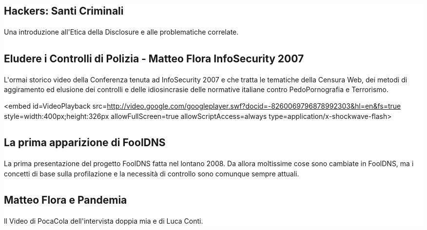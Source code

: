 <object width="535" height="401"><param name="allowfullscreen" value="true" /><param name="allowscriptaccess" value="always" /><param name="movie" value="http://vimeo.com/moogaloop.swf?clip_id=4179759&amp;server=vimeo.com&amp;show_title=0&amp;show_byline=0&amp;show_portrait=0&amp;color=c9ff23&amp;fullscreen=1" /><embed src="http://vimeo.com/moogaloop.swf?clip_id=4179759&amp;server=vimeo.com&amp;show_title=0&amp;show_byline=0&amp;show_portrait=0&amp;color=c9ff23&amp;fullscreen=1" type="application/x-shockwave-flash" allowfullscreen="true" allowscriptaccess="always" width="535" height="401"></embed></object>  
  
## Hackers: Santi Criminali  
  
Una introduzione all'Etica della Disclosure e alle problematiche correlate.  

<object width="535" height="401"><param name="allowfullscreen" value="true" /><param name="allowscriptaccess" value="always" /><param name="movie" value="http://vimeo.com/moogaloop.swf?clip_id=752259&amp;server=vimeo.com&amp;show_title=0&amp;show_byline=0&amp;show_portrait=0&amp;color=c9ff23&amp;fullscreen=1" /><embed src="http://vimeo.com/moogaloop.swf?clip_id=752259&amp;server=vimeo.com&amp;show_title=0&amp;show_byline=0&amp;show_portrait=0&amp;color=c9ff23&amp;fullscreen=1" type="application/x-shockwave-flash" allowfullscreen="true" allowscriptaccess="always" width="535" height="401"></embed></object>  
  
## Eludere i Controlli di Polizia - Matteo Flora InfoSecurity 2007
  
L'ormai storico video della Conferenza tenuta ad InfoSecurity 2007 e che tratta le tematiche della Censura Web, dei metodi di aggiramento ed elusione dei controlli e delle idiosincrasie delle normative italiane contro PedoPornografia e Terrorismo.  
  
<embed id=VideoPlayback src=http://video.google.com/googleplayer.swf?docid=-8260069796878992303&hl=en&fs=true style=width:400px;height:326px allowFullScreen=true allowScriptAccess=always type=application/x-shockwave-flash> </embed>  
  
## La prima apparizione di FoolDNS  
  
La prima presentazione del progetto FoolDNS fatta nel lontano 2008. Da allora moltissime cose sono cambiate in FoolDNS, ma i concetti di base sulla profilazione e la necessità di controllo sono comunque sempre attuali.  
  
<object height="320" width="540">
<param name="movie" value="http://webtv.dolmedia.tv/js/mediaplayer.swf">
<param name="allowfullscreen" value="true">
<param name="flashvars" value="config=http://webtv.dolmedia.tv/playerdolmedia.xml&amp;file=http://webtv.dolmedia.tv/xml/embed/5670">
<embed src="http://webtv.dolmedia.tv/js/mediaplayer.swf" type="application/x-shockwave-flash" flashvars="config=http://webtv.dolmedia.tv/playerdolmedia.xml&amp;file=http://webtv.dolmedia.tv/xml/embed/5670" allowfullscreen="true" height="320" width="540">
</object> 
  
## Matteo Flora e Pandemia  
  
Il Video di PocaCola dell'intervista doppia mia e di Luca Conti.  
  
<object width="480" height="295"><param name="movie" value="http://www.youtube-nocookie.com/v/vNAh7L3dxf8&hl=en_US&fs=1&hd=1"></param><param name="allowFullScreen" value="true"></param><param name="allowscriptaccess" value="always"></param><embed src="http://www.youtube-nocookie.com/v/vNAh7L3dxf8&hl=en_US&fs=1&hd=1" type="application/x-shockwave-flash" allowscriptaccess="always" allowfullscreen="true" width="480" height="295"></embed></object>  
  